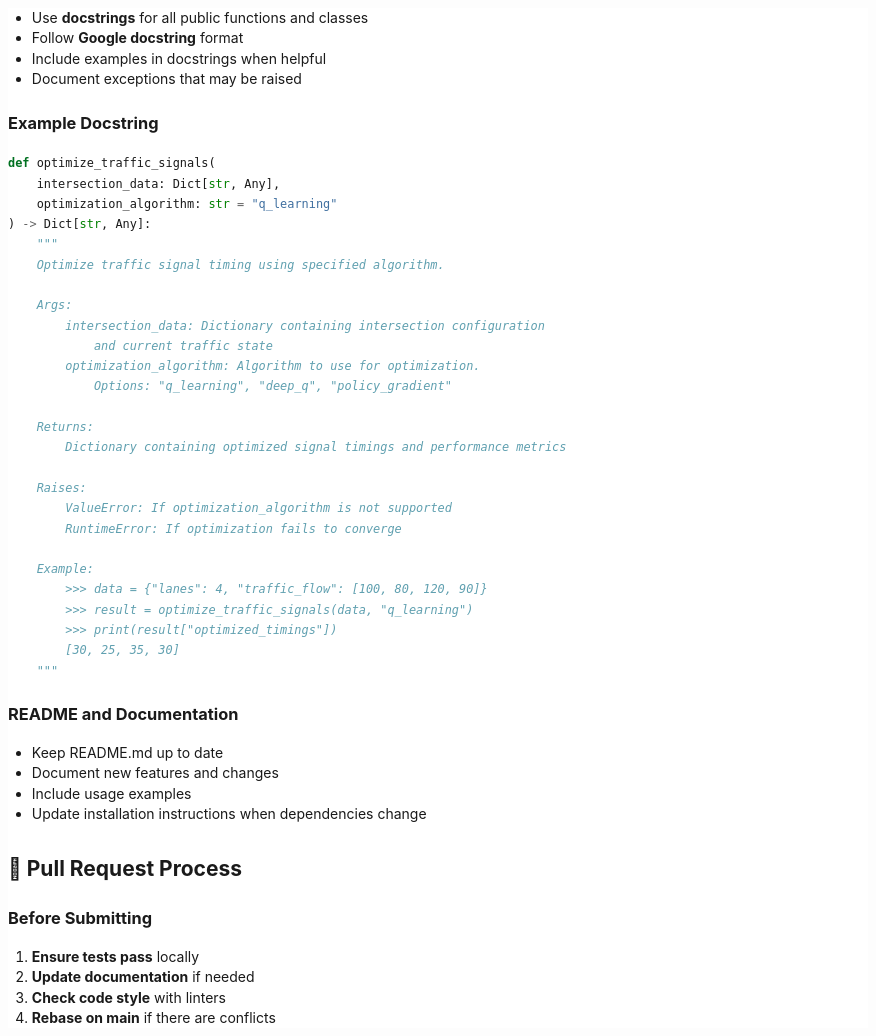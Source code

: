 - Use **docstrings** for all public functions and classes
- Follow **Google docstring** format
- Include examples in docstrings when helpful
- Document exceptions that may be raised

### Example Docstring

```python
def optimize_traffic_signals(
    intersection_data: Dict[str, Any],
    optimization_algorithm: str = "q_learning"
) -> Dict[str, Any]:
    """
    Optimize traffic signal timing using specified algorithm.
    
    Args:
        intersection_data: Dictionary containing intersection configuration
            and current traffic state
        optimization_algorithm: Algorithm to use for optimization.
            Options: "q_learning", "deep_q", "policy_gradient"
            
    Returns:
        Dictionary containing optimized signal timings and performance metrics
        
    Raises:
        ValueError: If optimization_algorithm is not supported
        RuntimeError: If optimization fails to converge
        
    Example:
        >>> data = {"lanes": 4, "traffic_flow": [100, 80, 120, 90]}
        >>> result = optimize_traffic_signals(data, "q_learning")
        >>> print(result["optimized_timings"])
        [30, 25, 35, 30]
    """
```

### README and Documentation

- Keep README.md up to date
- Document new features and changes
- Include usage examples
- Update installation instructions when dependencies change

## 🔄 Pull Request Process

### Before Submitting

1. **Ensure tests pass** locally
2. **Update documentation** if needed
3. **Check code style** with linters
4. **Rebase on main** if there are conflicts
